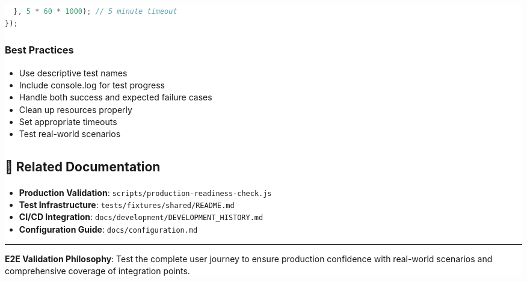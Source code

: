 ```typescript
  }, 5 * 60 * 1000); // 5 minute timeout
});
```

### Best Practices
- Use descriptive test names
- Include console.log for test progress
- Handle both success and expected failure cases
- Clean up resources properly
- Set appropriate timeouts
- Test real-world scenarios

## 🔗 Related Documentation

- **Production Validation**: `scripts/production-readiness-check.js`
- **Test Infrastructure**: `tests/fixtures/shared/README.md`
- **CI/CD Integration**: `docs/development/DEVELOPMENT_HISTORY.md`
- **Configuration Guide**: `docs/configuration.md`

---

**E2E Validation Philosophy**: Test the complete user journey to ensure production confidence with real-world scenarios and comprehensive coverage of integration points.